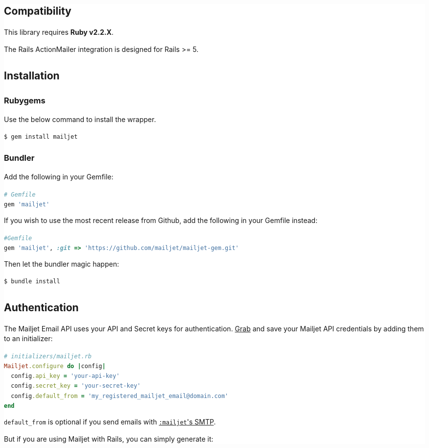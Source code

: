 ## Compatibility

This library requires **Ruby v2.2.X**.

The Rails ActionMailer integration is designed for Rails >= 5.

## Installation

### Rubygems

Use the below command to install the wrapper.

```bash
$ gem install mailjet
```

### Bundler

Add the following in your Gemfile:

```ruby
# Gemfile
gem 'mailjet'
```

If you wish to use the most recent release from Github, add the following in your Gemfile instead:

```ruby
#Gemfile
gem 'mailjet', :git => 'https://github.com/mailjet/mailjet-gem.git'
```

Then let the bundler magic happen:

```bash
$ bundle install
```

##  Authentication

The Mailjet Email API uses your API and Secret keys for authentication. [Grab](https://app.mailjet.com/account/api_keys) and save your Mailjet API credentials by adding them to an initializer:

```ruby
# initializers/mailjet.rb
Mailjet.configure do |config|
  config.api_key = 'your-api-key'
  config.secret_key = 'your-secret-key'
  config.default_from = 'my_registered_mailjet_email@domain.com'
end
```

`default_from` is optional if you send emails with [`:mailjet`'s SMTP](https://github.com/mailjet/mailjet-gem#send-emails-with-actionmailer).

But if you are using Mailjet with Rails, you can simply generate it:
